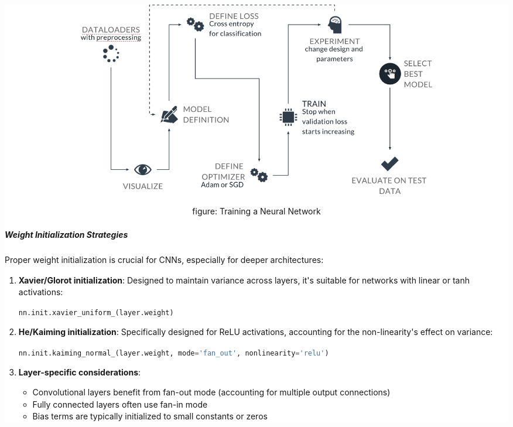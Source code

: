 <p align="center">
<img src="images/visualize.png" alt="Workflow" width="600" height=auto>
</p>
<p align="center">figure:  Training a Neural Network</p>

##### Weight Initialization Strategies

Proper weight initialization is crucial for CNNs, especially for deeper architectures:

1. **Xavier/Glorot initialization**: Designed to maintain variance across layers, it's suitable for networks with linear
   or tanh activations:

    ```python
    nn.init.xavier_uniform_(layer.weight)
    ```

2. **He/Kaiming initialization**: Specifically designed for ReLU activations, accounting for the non-linearity's effect
   on variance:

    ```python
    nn.init.kaiming_normal_(layer.weight, mode='fan_out', nonlinearity='relu')
    ```

3. **Layer-specific considerations**:

    - Convolutional layers benefit from fan-out mode (accounting for multiple output connections)
    - Fully connected layers often use fan-in mode
    - Bias terms are typically initialized to small constants or zeros
